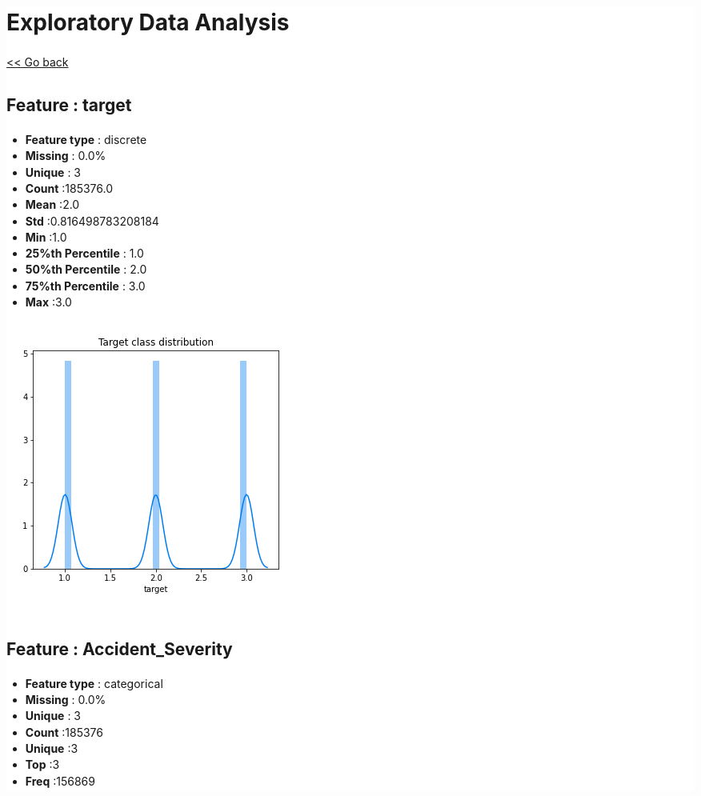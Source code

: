 # Exploratory Data Analysis


[<< Go back](../README.md)
## Feature : target
- **Feature type** : discrete
- **Missing** : 0.0%
- **Unique** : 3
- **Count** :185376.0
- **Mean** :2.0
- **Std** :0.816498783208184
- **Min** :1.0
- **25%th Percentile** : 1.0
- **50%th Percentile** : 2.0
- **75%th Percentile** : 3.0
- **Max** :3.0

![](target.png)
## Feature : Accident_Severity
- **Feature type** : categorical
- **Missing** : 0.0%
- **Unique** : 3
- **Count** :185376
- **Unique** :3
- **Top** :3
- **Freq** :156869
